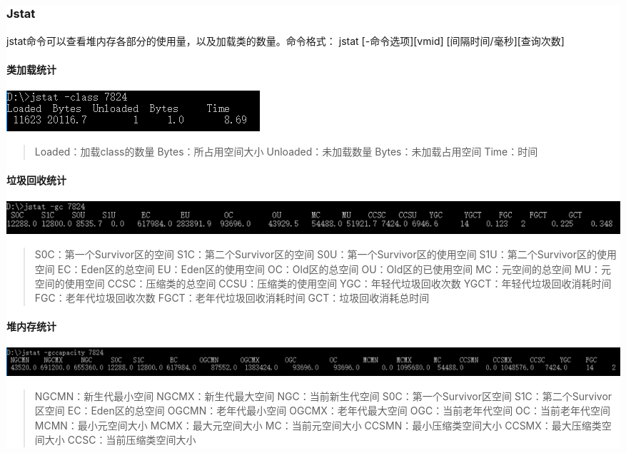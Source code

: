 ### Jstat

jstat命令可以查看堆内存各部分的使用量，以及加载类的数量。命令格式：
jstat [-命令选项][vmid] [间隔时间/毫秒][查询次数]

#### 类加载统计

![1579785643004](/assets/JVM-3/1579785643004.png)

> Loaded：加载class的数量
> Bytes：所占用空间大小
> Unloaded：未加载数量
> Bytes：未加载占用空间
> Time：时间

#### 垃圾回收统计

![1579785664672](/assets/JVM-3/1579785664672.png)

> S0C：第一个Survivor区的空间
> S1C：第二个Survivor区的空间
> S0U：第一个Survivor区的使用空间
> S1U：第二个Survivor区的使用空间
> EC：Eden区的总空间
> EU：Eden区的使用空间
> OC：Old区的总空间
> OU：Old区的已使用空间
> MC：元空间的总空间
> MU：元空间的使用空间
> CCSC：压缩类的总空间
> CCSU：压缩类的使用空间
> YGC：年轻代垃圾回收次数
> YGCT：年轻代垃圾回收消耗时间
> FGC：老年代垃圾回收次数
> FGCT：老年代垃圾回收消耗时间
> GCT：垃圾回收消耗总时间

#### 堆内存统计

![1579785686879](/assets/JVM-3/1579785686879.png)

> NGCMN：新生代最小空间
> NGCMX：新生代最大空间
> NGC：当前新生代空间
> S0C：第一个Survivor区空间
> S1C：第二个Survivor区空间
> EC：Eden区的总空间
> OGCMN：老年代最小空间
> OGCMX：老年代最大空间
> OGC：当前老年代空间
> OC：当前老年代空间
> MCMN：最小元空间大小
> MCMX：最大元空间大小
> MC：当前元空间大小
> CCSMN：最小压缩类空间大小
> CCSMX：最大压缩类空间大小
> CCSC：当前压缩类空间大小